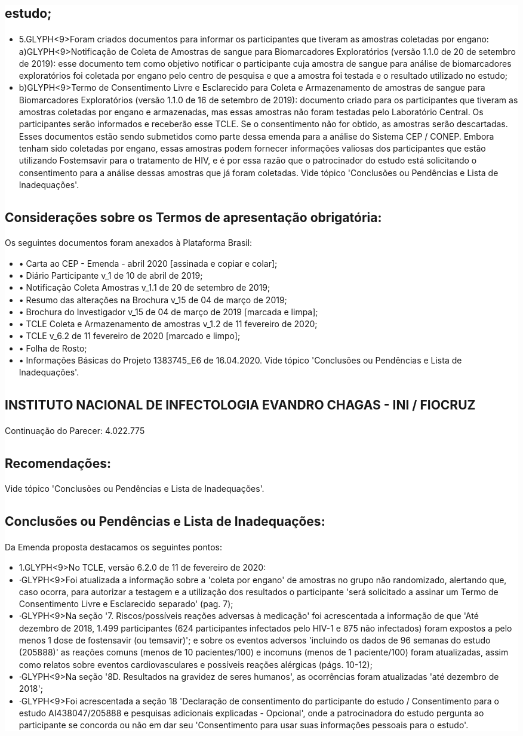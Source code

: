 ## estudo;
- 5.GLYPH&lt;9&gt;Foram criados documentos para informar os participantes que tiveram as amostras coletadas por engano: a)GLYPH&lt;9&gt;Notificação de Coleta de Amostras de sangue para Biomarcadores Exploratórios (versão 1.1.0 de 20 de setembro de 2019): esse documento tem como objetivo notificar o participante cuja amostra de sangue para análise de biomarcadores exploratórios foi coletada por engano pelo centro de pesquisa e que a amostra foi testada e o resultado utilizado no estudo;
- b)GLYPH&lt;9&gt;Termo de Consentimento Livre e Esclarecido para Coleta e Armazenamento de amostras de sangue para Biomarcadores Exploratórios (versão 1.1.0 de 16 de setembro de 2019): documento criado para os participantes que tiveram as amostras coletadas por engano e armazenadas, mas essas amostras não foram testadas pelo Laboratório Central. Os participantes serão informados e receberão esse TCLE. Se o consentimento não for obtido, as amostras serão descartadas.
Esses documentos estão sendo submetidos como parte dessa emenda para a análise do Sistema CEP / CONEP. Embora tenham sido coletadas por engano, essas amostras podem fornecer informações valiosas dos participantes que estão utilizando Fostemsavir para o tratamento de HIV, e é por essa razão que o patrocinador do estudo está solicitando o consentimento para a análise dessas amostras que já foram coletadas.
Vide tópico 'Conclusões ou Pendências e Lista de Inadequações'.

## Considerações sobre os Termos de apresentação obrigatória:
Os seguintes documentos foram anexados à Plataforma Brasil:
- • Carta ao CEP - Emenda - abril 2020 [assinada e copiar e colar];
- • Diário Participante v\_1 de 10 de abril de 2019;
- • Notificação Coleta Amostras v\_1.1 de 20 de setembro de 2019;
- • Resumo das alterações na Brochura v\_15 de 04 de março de 2019;
- • Brochura do Investigador v\_15 de 04 de março de 2019 [marcada e limpa];
- • TCLE Coleta e Armazenamento de amostras v\_1.2 de 11 fevereiro de 2020;
- • TCLE v\_6.2 de 11 fevereiro de 2020 [marcado e limpo];
- • Folha de Rosto;
- • Informações Básicas do Projeto 1383745\_E6 de 16.04.2020.
Vide tópico 'Conclusões ou Pendências e Lista de Inadequações'.

## INSTITUTO NACIONAL DE INFECTOLOGIA EVANDRO CHAGAS - INI / FIOCRUZ

Continuação do Parecer: 4.022.775

## Recomendações:
Vide tópico 'Conclusões ou Pendências e Lista de Inadequações'.

## Conclusões ou Pendências e Lista de Inadequações:
Da Emenda proposta destacamos os seguintes pontos:
- 1.GLYPH&lt;9&gt;No TCLE, versão 6.2.0 de 11 de fevereiro de 2020:
- ·GLYPH&lt;9&gt;Foi atualizada a informação sobre a 'coleta por engano' de amostras no grupo não randomizado, alertando que, caso ocorra, para autorizar a testagem e a utilização dos resultados o participante 'será solicitado a assinar um Termo de Consentimento Livre e Esclarecido separado' (pag. 7);
- ·GLYPH&lt;9&gt;Na seção '7. Riscos/possíveis reações adversas à medicação' foi acrescentada a informação de que 'Até dezembro de 2018, 1.499 participantes (624 participantes infectados pelo HIV-1 e 875 não infectados) foram expostos a pelo menos 1 dose de fostensavir (ou temsavir)'; e sobre os eventos adversos 'incluindo os dados de 96 semanas do estudo (205888)' as reações comuns (menos de 10 pacientes/100) e incomuns (menos de 1 paciente/100) foram atualizadas, assim como relatos sobre eventos cardiovasculares e possíveis reações alérgicas (págs. 10-12);
- ·GLYPH&lt;9&gt;Na seção '8D. Resultados na gravidez de seres humanos', as ocorrências foram atualizadas 'até dezembro de 2018';
- ·GLYPH&lt;9&gt;Foi acrescentada a seção 18 'Declaração de consentimento do participante do estudo / Consentimento para o estudo AI438047/205888 e pesquisas adicionais explicadas - Opcional', onde a patrocinadora do estudo pergunta ao participante se concorda ou não em dar seu 'Consentimento para usar suas informações pessoais para o estudo'.

